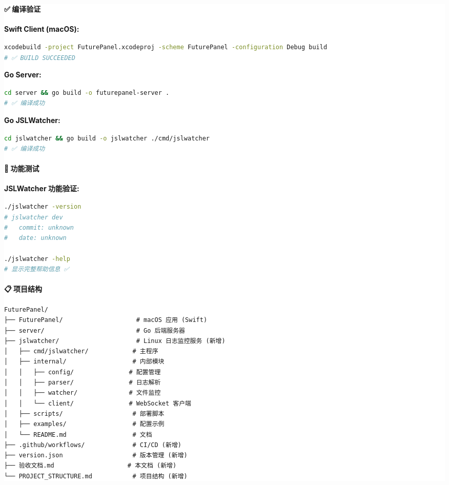 #### ✅ 编译验证

**Swift Client (macOS):**
```bash
xcodebuild -project FuturePanel.xcodeproj -scheme FuturePanel -configuration Debug build
# ✅ BUILD SUCCEEDED
```

**Go Server:**
```bash
cd server && go build -o futurepanel-server .
# ✅ 编译成功
```

**Go JSLWatcher:**
```bash
cd jslwatcher && go build -o jslwatcher ./cmd/jslwatcher
# ✅ 编译成功
```

#### 🎯 功能测试

**JSLWatcher 功能验证:**
```bash
./jslwatcher -version
# jslwatcher dev
#   commit: unknown
#   date: unknown

./jslwatcher -help
# 显示完整帮助信息 ✅
```

#### 📋 项目结构

```
FuturePanel/
├── FuturePanel/                    # macOS 应用 (Swift)
├── server/                         # Go 后端服务器  
├── jslwatcher/                     # Linux 日志监控服务 (新增)
│   ├── cmd/jslwatcher/            # 主程序
│   ├── internal/                  # 内部模块
│   │   ├── config/               # 配置管理
│   │   ├── parser/               # 日志解析
│   │   ├── watcher/              # 文件监控
│   │   └── client/               # WebSocket 客户端
│   ├── scripts/                   # 部署脚本
│   ├── examples/                  # 配置示例
│   └── README.md                  # 文档
├── .github/workflows/             # CI/CD (新增)
├── version.json                   # 版本管理 (新增)
├── 验收文档.md                    # 本文档 (新增)
└── PROJECT_STRUCTURE.md           # 项目结构 (新增)
```
